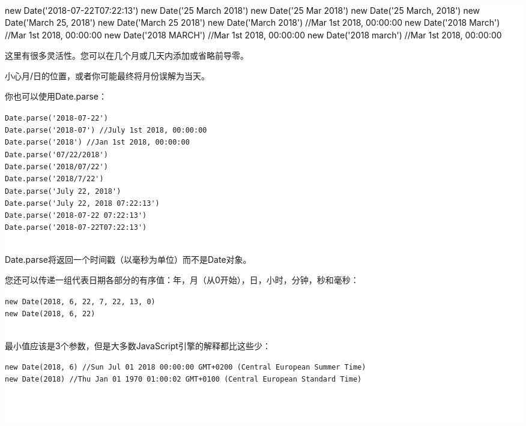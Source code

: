 <span class="hljs-keyword">new</span> <span class="hljs-type">Date</span>(<span class="hljs-string">'2018-07-22T07:22:13'</span>)
<span class="hljs-keyword">new</span> <span class="hljs-type">Date</span>(<span class="hljs-string">'25 March 2018'</span>)
<span class="hljs-keyword">new</span> <span class="hljs-type">Date</span>(<span class="hljs-string">'25 Mar 2018'</span>)
<span class="hljs-keyword">new</span> <span class="hljs-type">Date</span>(<span class="hljs-string">'25 March, 2018'</span>)
<span class="hljs-keyword">new</span> <span class="hljs-type">Date</span>(<span class="hljs-string">'March 25, 2018'</span>)
<span class="hljs-keyword">new</span> <span class="hljs-type">Date</span>(<span class="hljs-string">'March 25 2018'</span>)
<span class="hljs-keyword">new</span> <span class="hljs-type">Date</span>(<span class="hljs-string">'March 2018'</span>) <span class="hljs-comment">//Mar 1st 2018, 00:00:00</span>
<span class="hljs-keyword">new</span> <span class="hljs-type">Date</span>(<span class="hljs-string">'2018 March'</span>) <span class="hljs-comment">//Mar 1st 2018, 00:00:00</span>
<span class="hljs-keyword">new</span> <span class="hljs-type">Date</span>(<span class="hljs-string">'2018 MARCH'</span>) <span class="hljs-comment">//Mar 1st 2018, 00:00:00</span>
<span class="hljs-keyword">new</span> <span class="hljs-type">Date</span>(<span class="hljs-string">'2018 march'</span>) <span class="hljs-comment">//Mar 1st 2018, 00:00:00</span>


</code></pre><p>这里有很多灵活性。您可以在几个月或几天内添加或省略前导零。</p>
<p>小心月/日的位置，或者你可能最终将月份误解为当天。</p>
<p>你也可以使用Date.parse：</p>
<pre><code class="hljs 1c">Date.parse('<span class="hljs-number">2018-07-22</span>')
Date.parse('<span class="hljs-number">2018-07</span>') <span class="hljs-comment">//July 1st 2018, 00:00:00</span>
Date.parse('<span class="hljs-number">2018</span>') <span class="hljs-comment">//Jan 1st 2018, 00:00:00</span>
Date.parse('07/22/<span class="hljs-number">2018</span>')
Date.parse('<span class="hljs-number">2018/07/22</span>')
Date.parse('<span class="hljs-number">2018</span>/7/22')
Date.parse('July 22, <span class="hljs-number">2018</span>')
Date.parse('July 22, <span class="hljs-number">2018</span> 07:22:13')
Date.parse('<span class="hljs-number">2018-07-22</span> 07:22:13')
Date.parse('<span class="hljs-number">2018-07-22</span>T07:22:13')


</code></pre><p>Date.parse将返回一个时间戳（以毫秒为单位）而不是Date对象。</p>
<p>您还可以传递一组代表日期各部分的有序值：年，月（从0开始），日，小时，分钟，秒和毫秒：</p>
<pre><code class="hljs lsl">new Date(<span class="hljs-number">2018</span>, <span class="hljs-number">6</span>, <span class="hljs-number">22</span>, <span class="hljs-number">7</span>, <span class="hljs-number">22</span>, <span class="hljs-number">13</span>, <span class="hljs-number">0</span>)
new Date(<span class="hljs-number">2018</span>, <span class="hljs-number">6</span>, <span class="hljs-number">22</span>)


</code></pre><p>最小值应该是3个参数，但是大多数JavaScript引擎的解释都比这些少：</p>
<pre><code class="hljs gauss"><span class="hljs-keyword">new</span> <span class="hljs-built_in">Date</span>(<span class="hljs-number">2018</span>, <span class="hljs-number">6</span>) <span class="hljs-comment">//Sun Jul 01 2018 00:00:00 GMT+0200 (Central European Summer Time)</span>
<span class="hljs-keyword">new</span> <span class="hljs-built_in">Date</span>(<span class="hljs-number">2018</span>) <span class="hljs-comment">//Thu Jan 01 1970 01:00:02 GMT+0100 (Central European Standard Time)</span>
